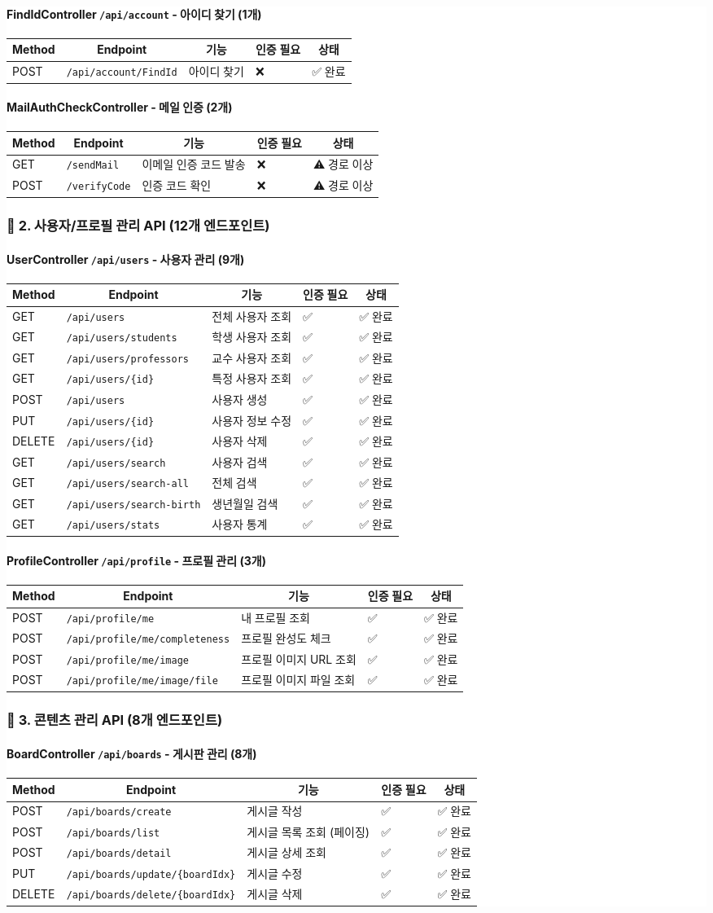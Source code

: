 #### **FindIdController** `/api/account` - 아이디 찾기 (1개)
| Method | Endpoint | 기능 | 인증 필요 | 상태 |
|--------|----------|------|-----------|------|
| POST | `/api/account/FindId` | 아이디 찾기 | ❌ | ✅ 완료 |

#### **MailAuthCheckController** - 메일 인증 (2개)
| Method | Endpoint | 기능 | 인증 필요 | 상태 |
|--------|----------|------|-----------|------|
| GET | `/sendMail` | 이메일 인증 코드 발송 | ❌ | ⚠️ 경로 이상 |
| POST | `/verifyCode` | 인증 코드 확인 | ❌ | ⚠️ 경로 이상 |

### 👥 **2. 사용자/프로필 관리 API (12개 엔드포인트)**

#### **UserController** `/api/users` - 사용자 관리 (9개)
| Method | Endpoint | 기능 | 인증 필요 | 상태 |
|--------|----------|------|-----------|------|
| GET | `/api/users` | 전체 사용자 조회 | ✅ | ✅ 완료 |
| GET | `/api/users/students` | 학생 사용자 조회 | ✅ | ✅ 완료 |
| GET | `/api/users/professors` | 교수 사용자 조회 | ✅ | ✅ 완료 |
| GET | `/api/users/{id}` | 특정 사용자 조회 | ✅ | ✅ 완료 |
| POST | `/api/users` | 사용자 생성 | ✅ | ✅ 완료 |
| PUT | `/api/users/{id}` | 사용자 정보 수정 | ✅ | ✅ 완료 |
| DELETE | `/api/users/{id}` | 사용자 삭제 | ✅ | ✅ 완료 |
| GET | `/api/users/search` | 사용자 검색 | ✅ | ✅ 완료 |
| GET | `/api/users/search-all` | 전체 검색 | ✅ | ✅ 완료 |
| GET | `/api/users/search-birth` | 생년월일 검색 | ✅ | ✅ 완료 |
| GET | `/api/users/stats` | 사용자 통계 | ✅ | ✅ 완료 |

#### **ProfileController** `/api/profile` - 프로필 관리 (3개)
| Method | Endpoint | 기능 | 인증 필요 | 상태 |
|--------|----------|------|-----------|------|
| POST | `/api/profile/me` | 내 프로필 조회 | ✅ | ✅ 완료 |
| POST | `/api/profile/me/completeness` | 프로필 완성도 체크 | ✅ | ✅ 완료 |
| POST | `/api/profile/me/image` | 프로필 이미지 URL 조회 | ✅ | ✅ 완료 |
| POST | `/api/profile/me/image/file` | 프로필 이미지 파일 조회 | ✅ | ✅ 완료 |

### 📝 **3. 콘텐츠 관리 API (8개 엔드포인트)**

#### **BoardController** `/api/boards` - 게시판 관리 (8개)
| Method | Endpoint | 기능 | 인증 필요 | 상태 |
|--------|----------|------|-----------|------|
| POST | `/api/boards/create` | 게시글 작성 | ✅ | ✅ 완료 |
| POST | `/api/boards/list` | 게시글 목록 조회 (페이징) | ✅ | ✅ 완료 |
| POST | `/api/boards/detail` | 게시글 상세 조회 | ✅ | ✅ 완료 |
| PUT | `/api/boards/update/{boardIdx}` | 게시글 수정 | ✅ | ✅ 완료 |
| DELETE | `/api/boards/delete/{boardIdx}` | 게시글 삭제 | ✅ | ✅ 완료 |